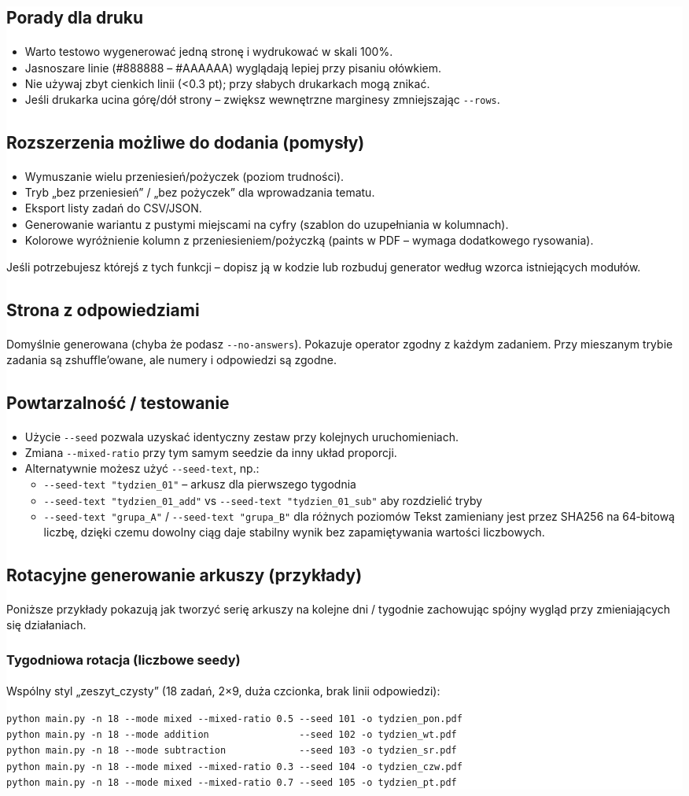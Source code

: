 ## Porady dla druku

- Warto testowo wygenerować jedną stronę i wydrukować w skali 100%.
- Jasnoszare linie (#888888 – #AAAAAA) wyglądają lepiej przy pisaniu ołówkiem.
- Nie używaj zbyt cienkich linii (<0.3 pt); przy słabych drukarkach mogą znikać.
- Jeśli drukarka ucina górę/dół strony – zwiększ wewnętrzne marginesy zmniejszając `--rows`.

## Rozszerzenia możliwe do dodania (pomysły)

- Wymuszanie wielu przeniesień/pożyczek (poziom trudności).
- Tryb „bez przeniesień” / „bez pożyczek” dla wprowadzania tematu.
- Eksport listy zadań do CSV/JSON.
- Generowanie wariantu z pustymi miejscami na cyfry (szablon do uzupełniania w kolumnach).
- Kolorowe wyróżnienie kolumn z przeniesieniem/pożyczką (paints w PDF – wymaga dodatkowego rysowania).

Jeśli potrzebujesz którejś z tych funkcji – dopisz ją w kodzie lub rozbuduj generator według wzorca istniejących modułów.

## Strona z odpowiedziami

Domyślnie generowana (chyba że podasz `--no-answers`). Pokazuje operator zgodny z każdym zadaniem. Przy mieszanym trybie zadania są zshuffle’owane, ale numery i odpowiedzi są zgodne.

## Powtarzalność / testowanie

- Użycie `--seed` pozwala uzyskać identyczny zestaw przy kolejnych uruchomieniach.
- Zmiana `--mixed-ratio` przy tym samym seedzie da inny układ proporcji.
- Alternatywnie możesz użyć `--seed-text`, np.:
  - `--seed-text "tydzien_01"` – arkusz dla pierwszego tygodnia
  - `--seed-text "tydzien_01_add"` vs `--seed-text "tydzien_01_sub"` aby rozdzielić tryby
  - `--seed-text "grupa_A"` / `--seed-text "grupa_B"` dla różnych poziomów
  Tekst zamieniany jest przez SHA256 na 64‑bitową liczbę, dzięki czemu dowolny ciąg daje stabilny wynik bez zapamiętywania wartości liczbowych.

## Rotacyjne generowanie arkuszy (przykłady)

Poniższe przykłady pokazują jak tworzyć serię arkuszy na kolejne dni / tygodnie zachowując spójny wygląd przy zmieniających się działaniach.

### Tygodniowa rotacja (liczbowe seedy)

Wspólny styl „zeszyt_czysty” (18 zadań, 2×9, duża czcionka, brak linii odpowiedzi):

```
python main.py -n 18 --mode mixed --mixed-ratio 0.5 --seed 101 -o tydzien_pon.pdf
python main.py -n 18 --mode addition                --seed 102 -o tydzien_wt.pdf
python main.py -n 18 --mode subtraction             --seed 103 -o tydzien_sr.pdf
python main.py -n 18 --mode mixed --mixed-ratio 0.3 --seed 104 -o tydzien_czw.pdf
python main.py -n 18 --mode mixed --mixed-ratio 0.7 --seed 105 -o tydzien_pt.pdf
```
